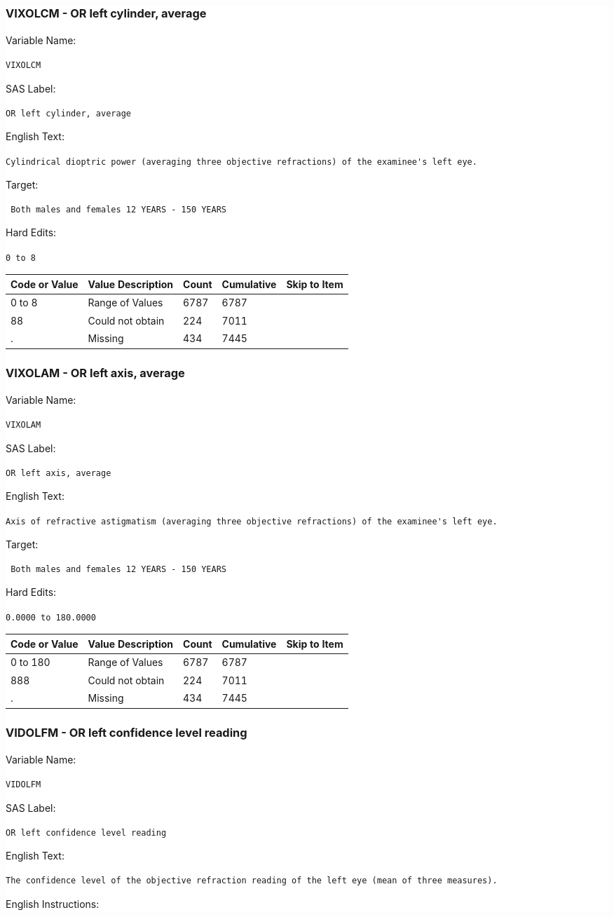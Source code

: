 ### VIXOLCM - OR left cylinder, average

Variable Name:

    VIXOLCM
SAS Label:

    OR left cylinder, average
English Text:

    Cylindrical dioptric power (averaging three objective refractions) of the examinee's left eye.
Target:

     Both males and females 12 YEARS - 150 YEARS
Hard Edits:

    0 to 8
Code or Value | Value Description | Count | Cumulative | Skip to Item  
---|---|---|---|---  
0 to 8 | Range of Values | 6787 | 6787 |   
88 | Could not obtain | 224 | 7011 |   
. | Missing | 434 | 7445 |   
  
### VIXOLAM - OR left axis, average

Variable Name:

    VIXOLAM
SAS Label:

    OR left axis, average
English Text:

    Axis of refractive astigmatism (averaging three objective refractions) of the examinee's left eye.
Target:

     Both males and females 12 YEARS - 150 YEARS
Hard Edits:

    0.0000 to 180.0000
Code or Value | Value Description | Count | Cumulative | Skip to Item  
---|---|---|---|---  
0 to 180 | Range of Values | 6787 | 6787 |   
888 | Could not obtain | 224 | 7011 |   
. | Missing | 434 | 7445 |   
  
### VIDOLFM - OR left confidence level reading

Variable Name:

    VIDOLFM
SAS Label:

    OR left confidence level reading
English Text:

    The confidence level of the objective refraction reading of the left eye (mean of three measures).
English Instructions:
